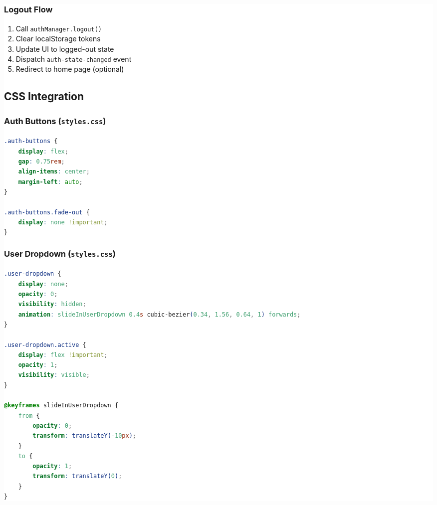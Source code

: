 ### Logout Flow
1. Call `authManager.logout()`
2. Clear localStorage tokens
3. Update UI to logged-out state
4. Dispatch `auth-state-changed` event
5. Redirect to home page (optional)

## CSS Integration

### Auth Buttons (`styles.css`)
```css
.auth-buttons {
    display: flex;
    gap: 0.75rem;
    align-items: center;
    margin-left: auto;
}

.auth-buttons.fade-out {
    display: none !important;
}
```

### User Dropdown (`styles.css`)
```css
.user-dropdown {
    display: none;
    opacity: 0;
    visibility: hidden;
    animation: slideInUserDropdown 0.4s cubic-bezier(0.34, 1.56, 0.64, 1) forwards;
}

.user-dropdown.active {
    display: flex !important;
    opacity: 1;
    visibility: visible;
}

@keyframes slideInUserDropdown {
    from {
        opacity: 0;
        transform: translateY(-10px);
    }
    to {
        opacity: 1;
        transform: translateY(0);
    }
}
```
